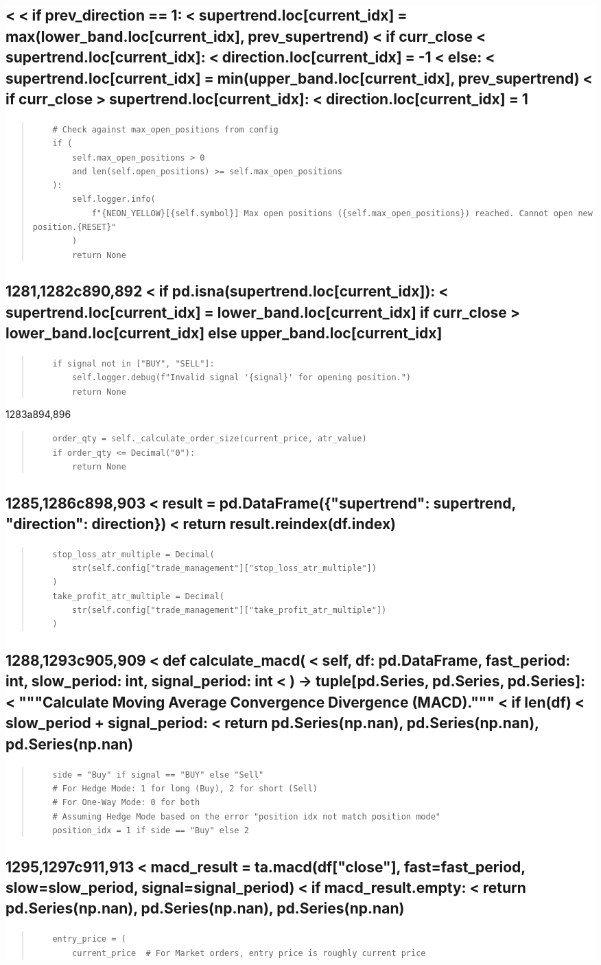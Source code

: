 < 
<             if prev_direction == 1:
<                 supertrend.loc[current_idx] = max(lower_band.loc[current_idx], prev_supertrend)
<                 if curr_close < supertrend.loc[current_idx]:
<                     direction.loc[current_idx] = -1
<             else:
<                 supertrend.loc[current_idx] = min(upper_band.loc[current_idx], prev_supertrend)
<                 if curr_close > supertrend.loc[current_idx]:
<                     direction.loc[current_idx] = 1
---
>         # Check against max_open_positions from config
>         if (
>             self.max_open_positions > 0
>             and len(self.open_positions) >= self.max_open_positions
>         ):
>             self.logger.info(
>                 f"{NEON_YELLOW}[{self.symbol}] Max open positions ({self.max_open_positions}) reached. Cannot open new position.{RESET}"
>             )
>             return None
1281,1282c890,892
<             if pd.isna(supertrend.loc[current_idx]):
<                  supertrend.loc[current_idx] = lower_band.loc[current_idx] if curr_close > lower_band.loc[current_idx] else upper_band.loc[current_idx]
---
>         if signal not in ["BUY", "SELL"]:
>             self.logger.debug(f"Invalid signal '{signal}' for opening position.")
>             return None
1283a894,896
>         order_qty = self._calculate_order_size(current_price, atr_value)
>         if order_qty <= Decimal("0"):
>             return None
1285,1286c898,903
<         result = pd.DataFrame({"supertrend": supertrend, "direction": direction})
<         return result.reindex(df.index)
---
>         stop_loss_atr_multiple = Decimal(
>             str(self.config["trade_management"]["stop_loss_atr_multiple"])
>         )
>         take_profit_atr_multiple = Decimal(
>             str(self.config["trade_management"]["take_profit_atr_multiple"])
>         )
1288,1293c905,909
<     def calculate_macd(
<         self, df: pd.DataFrame, fast_period: int, slow_period: int, signal_period: int
<     ) -> tuple[pd.Series, pd.Series, pd.Series]:
<         """Calculate Moving Average Convergence Divergence (MACD)."""
<         if len(df) < slow_period + signal_period:
<             return pd.Series(np.nan), pd.Series(np.nan), pd.Series(np.nan)
---
>         side = "Buy" if signal == "BUY" else "Sell"
>         # For Hedge Mode: 1 for long (Buy), 2 for short (Sell)
>         # For One-Way Mode: 0 for both
>         # Assuming Hedge Mode based on the error "position idx not match position mode"
>         position_idx = 1 if side == "Buy" else 2
1295,1297c911,913
<         macd_result = ta.macd(df["close"], fast=fast_period, slow=slow_period, signal=signal_period)
<         if macd_result.empty:
<             return pd.Series(np.nan), pd.Series(np.nan), pd.Series(np.nan)
---
>         entry_price = (
>             current_price  # For Market orders, entry price is roughly current price